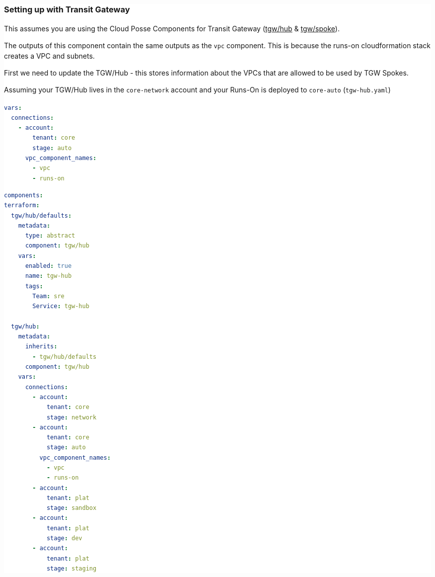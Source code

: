 ### Setting up with Transit Gateway

This assumes you are using the Cloud Posse Components for Transit Gateway
([tgw/hub](https://docs.cloudposse.com/components/library/aws/tgw/hub/) &
[tgw/spoke](https://docs.cloudposse.com/components/library/aws/tgw/spoke/)).

The outputs of this component contain the same outputs as the `vpc` component. This is because the runs-on
cloudformation stack creates a VPC and subnets.

First we need to update the TGW/Hub - this stores information about the VPCs that are allowed to be used by TGW Spokes.

Assuming your TGW/Hub lives in the `core-network` account and your Runs-On is deployed to `core-auto` (`tgw-hub.yaml`)

```yaml
vars:
  connections:
    - account:
        tenant: core
        stage: auto
      vpc_component_names:
        - vpc
        - runs-on
```

```yaml
components:
terraform:
  tgw/hub/defaults:
    metadata:
      type: abstract
      component: tgw/hub
    vars:
      enabled: true
      name: tgw-hub
      tags:
        Team: sre
        Service: tgw-hub

  tgw/hub:
    metadata:
      inherits:
        - tgw/hub/defaults
      component: tgw/hub
    vars:
      connections:
        - account:
            tenant: core
            stage: network
        - account:
            tenant: core
            stage: auto
          vpc_component_names:
            - vpc
            - runs-on
        - account:
            tenant: plat
            stage: sandbox
        - account:
            tenant: plat
            stage: dev
        - account:
            tenant: plat
            stage: staging
```